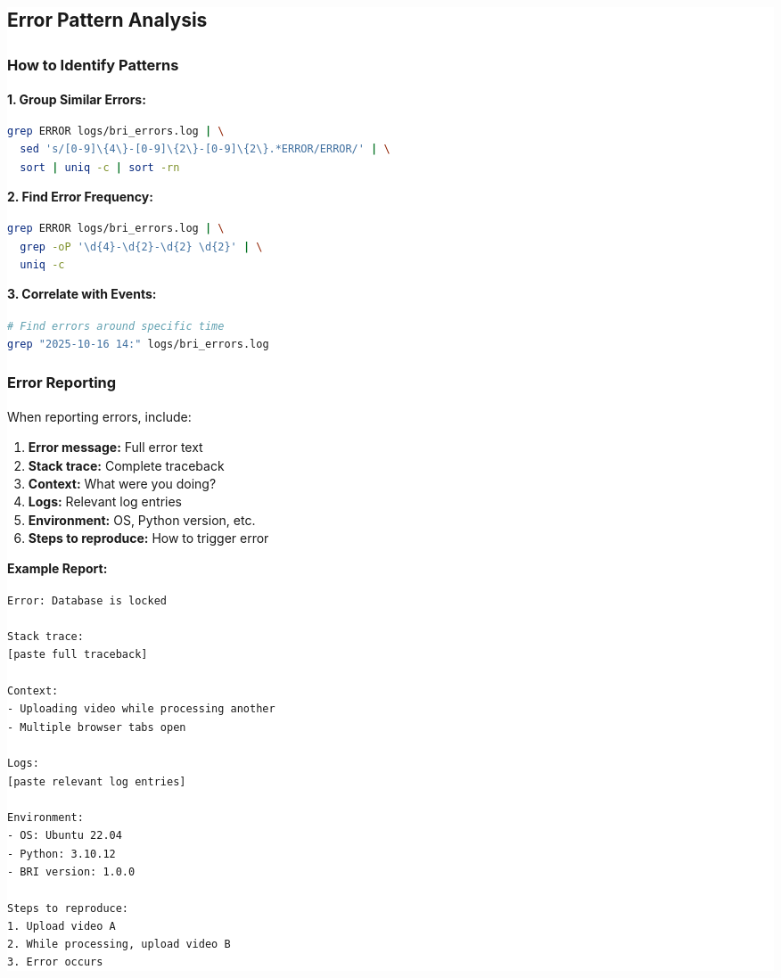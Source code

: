 
## Error Pattern Analysis

### How to Identify Patterns

**1. Group Similar Errors:**
```bash
grep ERROR logs/bri_errors.log | \
  sed 's/[0-9]\{4\}-[0-9]\{2\}-[0-9]\{2\}.*ERROR/ERROR/' | \
  sort | uniq -c | sort -rn
```

**2. Find Error Frequency:**
```bash
grep ERROR logs/bri_errors.log | \
  grep -oP '\d{4}-\d{2}-\d{2} \d{2}' | \
  uniq -c
```

**3. Correlate with Events:**
```bash
# Find errors around specific time
grep "2025-10-16 14:" logs/bri_errors.log
```

### Error Reporting

When reporting errors, include:

1. **Error message:** Full error text
2. **Stack trace:** Complete traceback
3. **Context:** What were you doing?
4. **Logs:** Relevant log entries
5. **Environment:** OS, Python version, etc.
6. **Steps to reproduce:** How to trigger error

**Example Report:**
```
Error: Database is locked

Stack trace:
[paste full traceback]

Context:
- Uploading video while processing another
- Multiple browser tabs open

Logs:
[paste relevant log entries]

Environment:
- OS: Ubuntu 22.04
- Python: 3.10.12
- BRI version: 1.0.0

Steps to reproduce:
1. Upload video A
2. While processing, upload video B
3. Error occurs
```
